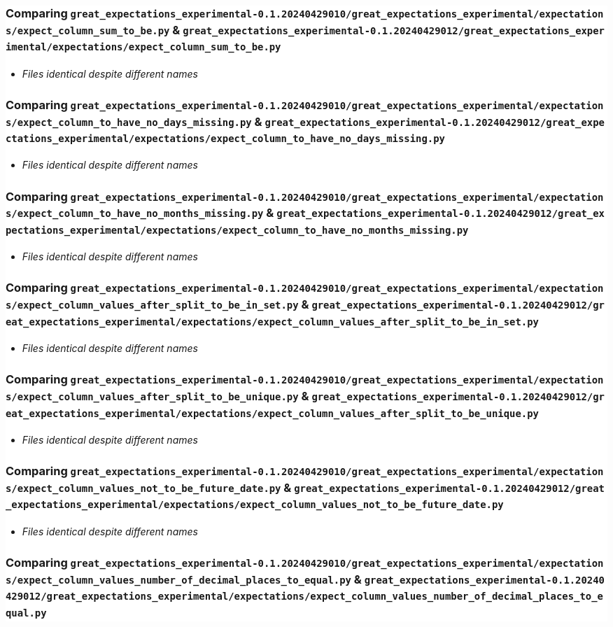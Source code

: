 ### Comparing `great_expectations_experimental-0.1.20240429010/great_expectations_experimental/expectations/expect_column_sum_to_be.py` & `great_expectations_experimental-0.1.20240429012/great_expectations_experimental/expectations/expect_column_sum_to_be.py`

 * *Files identical despite different names*

### Comparing `great_expectations_experimental-0.1.20240429010/great_expectations_experimental/expectations/expect_column_to_have_no_days_missing.py` & `great_expectations_experimental-0.1.20240429012/great_expectations_experimental/expectations/expect_column_to_have_no_days_missing.py`

 * *Files identical despite different names*

### Comparing `great_expectations_experimental-0.1.20240429010/great_expectations_experimental/expectations/expect_column_to_have_no_months_missing.py` & `great_expectations_experimental-0.1.20240429012/great_expectations_experimental/expectations/expect_column_to_have_no_months_missing.py`

 * *Files identical despite different names*

### Comparing `great_expectations_experimental-0.1.20240429010/great_expectations_experimental/expectations/expect_column_values_after_split_to_be_in_set.py` & `great_expectations_experimental-0.1.20240429012/great_expectations_experimental/expectations/expect_column_values_after_split_to_be_in_set.py`

 * *Files identical despite different names*

### Comparing `great_expectations_experimental-0.1.20240429010/great_expectations_experimental/expectations/expect_column_values_after_split_to_be_unique.py` & `great_expectations_experimental-0.1.20240429012/great_expectations_experimental/expectations/expect_column_values_after_split_to_be_unique.py`

 * *Files identical despite different names*

### Comparing `great_expectations_experimental-0.1.20240429010/great_expectations_experimental/expectations/expect_column_values_not_to_be_future_date.py` & `great_expectations_experimental-0.1.20240429012/great_expectations_experimental/expectations/expect_column_values_not_to_be_future_date.py`

 * *Files identical despite different names*

### Comparing `great_expectations_experimental-0.1.20240429010/great_expectations_experimental/expectations/expect_column_values_number_of_decimal_places_to_equal.py` & `great_expectations_experimental-0.1.20240429012/great_expectations_experimental/expectations/expect_column_values_number_of_decimal_places_to_equal.py`
